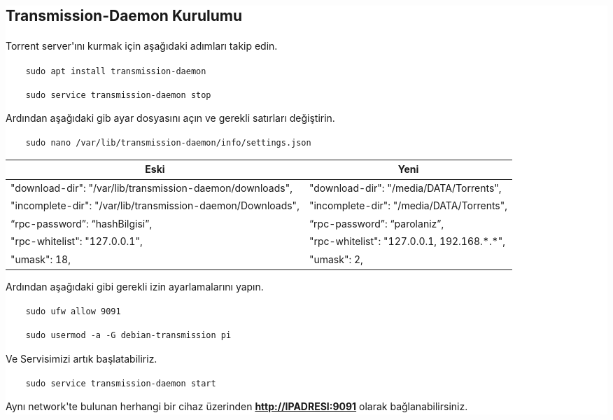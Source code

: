 ## Transmission-Daemon Kurulumu

Torrent server'ını kurmak için aşağıdaki adımları takip edin.

```
	sudo apt install transmission-daemon
```  
```
	sudo service transmission-daemon stop
```  

Ardından aşağıdaki gib ayar dosyasını açın ve gerekli satırları değiştirin.
```
	sudo nano /var/lib/transmission-daemon/info/settings.json
```  

| Eski | Yeni |  
| ----------------- | -------------------|  
| "download-dir": "/var/lib/transmission-daemon/downloads", | "download-dir": "/media/DATA/Torrents", |  
| "incomplete-dir": "/var/lib/transmission-daemon/Downloads", | "incomplete-dir": "/media/DATA/Torrents", |  
| “rpc-password”: “hashBilgisi”, | “rpc-password”: “parolaniz”, | 
| "rpc-whitelist": "127.0.0.1", | "rpc-whitelist": "127.0.0.1, 192.168.\*.\*", |  
| "umask": 18, | "umask": 2, |  


Ardından aşağıdaki gibi gerekli izin ayarlamalarını yapın.
```
	sudo ufw allow 9091
```  
```
	sudo usermod -a -G debian-transmission pi
```  

Ve Servisimizi artık başlatabiliriz.
```
	sudo service transmission-daemon start
```  

Aynı network'te bulunan herhangi bir cihaz üzerinden [**http://IPADRESI:9091**]() olarak bağlanabilirsiniz.

<p align="center"> 